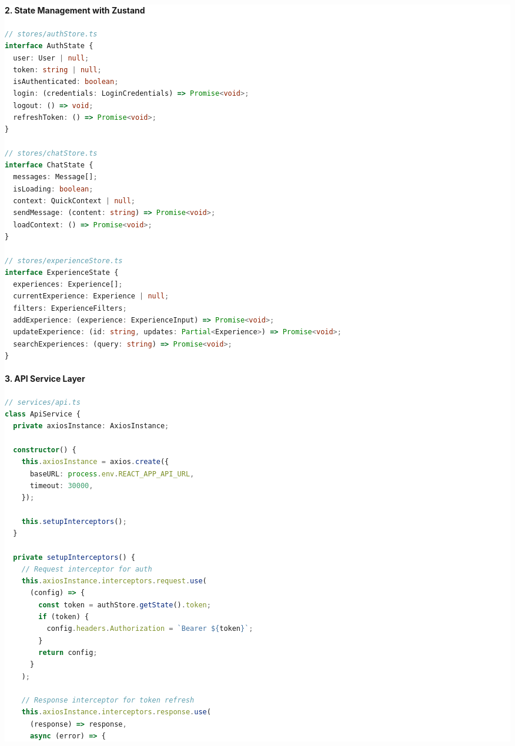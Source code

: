 #### 2. State Management with Zustand

```typescript
// stores/authStore.ts
interface AuthState {
  user: User | null;
  token: string | null;
  isAuthenticated: boolean;
  login: (credentials: LoginCredentials) => Promise<void>;
  logout: () => void;
  refreshToken: () => Promise<void>;
}

// stores/chatStore.ts
interface ChatState {
  messages: Message[];
  isLoading: boolean;
  context: QuickContext | null;
  sendMessage: (content: string) => Promise<void>;
  loadContext: () => Promise<void>;
}

// stores/experienceStore.ts
interface ExperienceState {
  experiences: Experience[];
  currentExperience: Experience | null;
  filters: ExperienceFilters;
  addExperience: (experience: ExperienceInput) => Promise<void>;
  updateExperience: (id: string, updates: Partial<Experience>) => Promise<void>;
  searchExperiences: (query: string) => Promise<void>;
}
```

#### 3. API Service Layer

```typescript
// services/api.ts
class ApiService {
  private axiosInstance: AxiosInstance;
  
  constructor() {
    this.axiosInstance = axios.create({
      baseURL: process.env.REACT_APP_API_URL,
      timeout: 30000,
    });
    
    this.setupInterceptors();
  }
  
  private setupInterceptors() {
    // Request interceptor for auth
    this.axiosInstance.interceptors.request.use(
      (config) => {
        const token = authStore.getState().token;
        if (token) {
          config.headers.Authorization = `Bearer ${token}`;
        }
        return config;
      }
    );
    
    // Response interceptor for token refresh
    this.axiosInstance.interceptors.response.use(
      (response) => response,
      async (error) => {
```